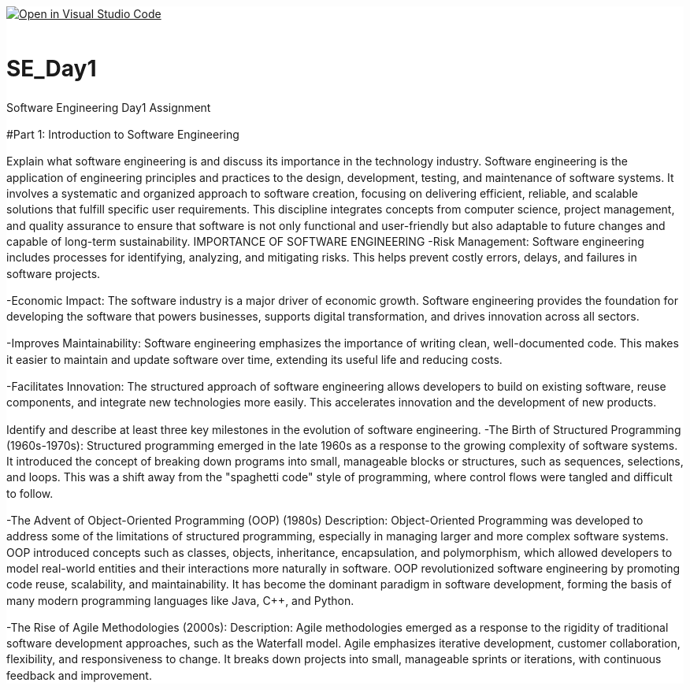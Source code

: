 [![Open in Visual Studio Code](https://classroom.github.com/assets/open-in-vscode-2e0aaae1b6195c2367325f4f02e2d04e9abb55f0b24a779b69b11b9e10269abc.svg)](https://classroom.github.com/online_ide?assignment_repo_id=15569735&assignment_repo_type=AssignmentRepo)
# SE_Day1
Software Engineering Day1 Assignment

#Part 1: Introduction to Software Engineering

Explain what software engineering is and discuss its importance in the technology industry.
Software engineering is the application of engineering principles and practices to the design, development, testing, and maintenance of software systems. It involves a systematic and organized approach to software creation, focusing on delivering efficient, reliable, and scalable solutions that fulfill specific user requirements. This discipline integrates concepts from computer science, project management, and quality assurance to ensure that software is not only functional and user-friendly but also adaptable to future changes and capable of long-term sustainability.
                                                                 IMPORTANCE OF SOFTWARE ENGINEERING
-Risk Management: Software engineering includes processes for identifying, analyzing, and mitigating risks. This helps prevent costly errors, delays, and failures in software projects.

-Economic Impact: The software industry is a major driver of economic growth. Software engineering provides the foundation for developing the software that powers businesses, supports digital transformation, and drives innovation across all sectors.

-Improves Maintainability: Software engineering emphasizes the importance of writing clean, well-documented code. This makes it easier to maintain and update software over time, extending its useful life and reducing costs.

-Facilitates Innovation: The structured approach of software engineering allows developers to build on existing software, reuse components, and integrate new technologies more easily. This accelerates innovation and the development of new products.


Identify and describe at least three key milestones in the evolution of software engineering.
-The Birth of Structured Programming (1960s-1970s):
Structured programming emerged in the late 1960s as a response to the growing complexity of software systems. It introduced the concept of breaking down programs into small, manageable blocks or structures, such as sequences, selections, and loops. This was a shift away from the "spaghetti code" style of programming, where control flows were tangled and difficult to follow.

-The Advent of Object-Oriented Programming (OOP) (1980s)
Description: Object-Oriented Programming was developed to address some of the limitations of structured programming, especially in managing larger and more complex software systems. OOP introduced concepts such as classes, objects, inheritance, encapsulation, and polymorphism, which allowed developers to model real-world entities and their interactions more naturally in software.
OOP revolutionized software engineering by promoting code reuse, scalability, and maintainability. It has become the dominant paradigm in software development, forming the basis of many modern programming languages like Java, C++, and Python.


-The Rise of Agile Methodologies (2000s):
Description: Agile methodologies emerged as a response to the rigidity of traditional software development approaches, such as the Waterfall model. Agile emphasizes iterative development, customer collaboration, flexibility, and responsiveness to change. It breaks down projects into small, manageable sprints or iterations, with continuous feedback and improvement.
